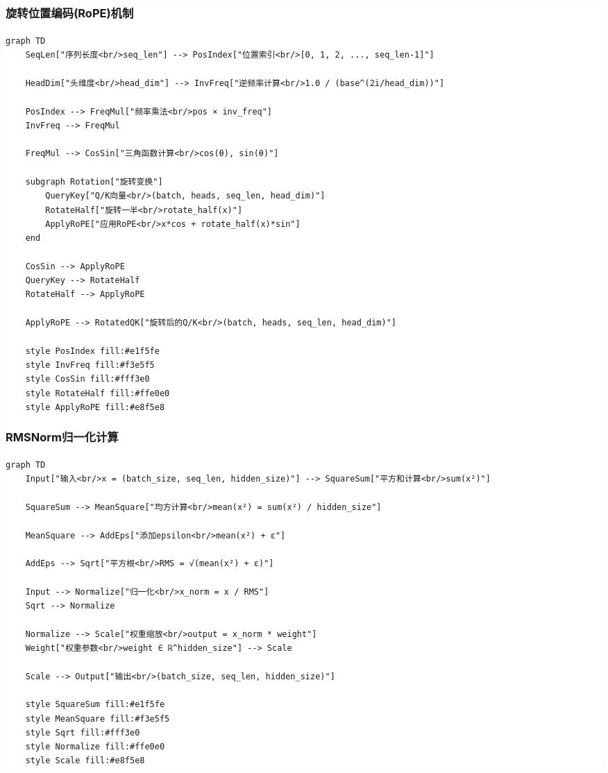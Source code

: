 ### 旋转位置编码(RoPE)机制
```mermaid
graph TD
    SeqLen["序列长度<br/>seq_len"] --> PosIndex["位置索引<br/>[0, 1, 2, ..., seq_len-1]"]
    
    HeadDim["头维度<br/>head_dim"] --> InvFreq["逆频率计算<br/>1.0 / (base^(2i/head_dim))"]
    
    PosIndex --> FreqMul["频率乘法<br/>pos × inv_freq"]
    InvFreq --> FreqMul
    
    FreqMul --> CosSin["三角函数计算<br/>cos(θ), sin(θ)"]
    
    subgraph Rotation["旋转变换"]
        QueryKey["Q/K向量<br/>(batch, heads, seq_len, head_dim)"]
        RotateHalf["旋转一半<br/>rotate_half(x)"]
        ApplyRoPE["应用RoPE<br/>x*cos + rotate_half(x)*sin"]
    end
    
    CosSin --> ApplyRoPE
    QueryKey --> RotateHalf
    RotateHalf --> ApplyRoPE
    
    ApplyRoPE --> RotatedQK["旋转后的Q/K<br/>(batch, heads, seq_len, head_dim)"]
    
    style PosIndex fill:#e1f5fe
    style InvFreq fill:#f3e5f5
    style CosSin fill:#fff3e0
    style RotateHalf fill:#ffe0e0
    style ApplyRoPE fill:#e8f5e8
```

### RMSNorm归一化计算
```mermaid
graph TD
    Input["输入<br/>x = (batch_size, seq_len, hidden_size)"] --> SquareSum["平方和计算<br/>sum(x²)"]
    
    SquareSum --> MeanSquare["均方计算<br/>mean(x²) = sum(x²) / hidden_size"]
    
    MeanSquare --> AddEps["添加epsilon<br/>mean(x²) + ε"]
    
    AddEps --> Sqrt["平方根<br/>RMS = √(mean(x²) + ε)"]
    
    Input --> Normalize["归一化<br/>x_norm = x / RMS"]
    Sqrt --> Normalize
    
    Normalize --> Scale["权重缩放<br/>output = x_norm * weight"]
    Weight["权重参数<br/>weight ∈ ℝ^hidden_size"] --> Scale
    
    Scale --> Output["输出<br/>(batch_size, seq_len, hidden_size)"]
    
    style SquareSum fill:#e1f5fe
    style MeanSquare fill:#f3e5f5  
    style Sqrt fill:#fff3e0
    style Normalize fill:#ffe0e0
    style Scale fill:#e8f5e8
```
